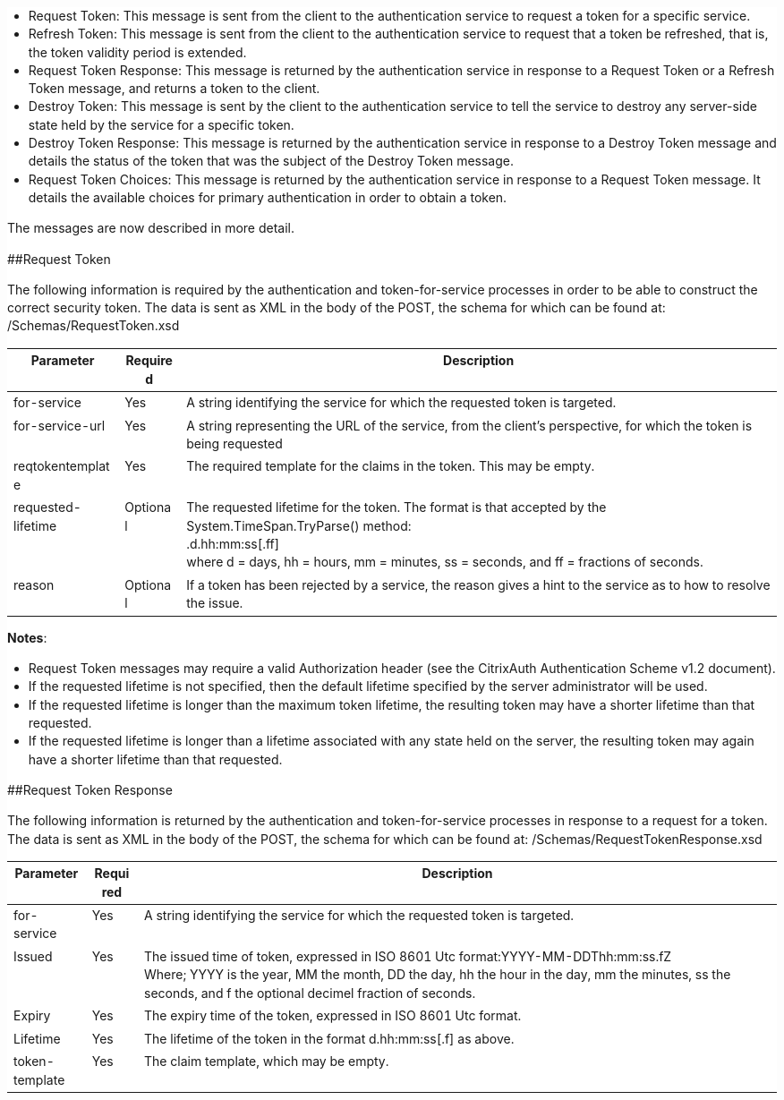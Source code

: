 - Request Token: This message is sent from the client to the authentication service to request a token for a specific service.
- Refresh Token: This message is sent from the client to the authentication service to request that a token be refreshed, that is, the token validity period is extended.
- Request Token Response: This message is returned by the authentication service in response to a Request Token or a Refresh Token message, and returns a token to the client.
- Destroy Token: This message is sent by the client to the authentication service to tell the service to destroy any server-side state held by the service for a specific token.
- Destroy Token Response: This message is returned by the authentication service in response to a Destroy Token message and details the status of the token that was the subject of the Destroy Token message.
- Request Token Choices: This message is returned by the authentication service in response to a Request Token message. It details the available choices for primary authentication in order to obtain a token.

The messages are now described in more detail.

##Request Token

The following information is required by the authentication and token-for-service processes in order to be able to construct the correct security token. The data is sent as XML in the body of the POST, the schema for which can be found at: /Schemas/RequestToken.xsd

| Parameter          | Required | Description                                                                                                                                                                                                         |
|--------------------|----------|---------------------------------------------------------------------------------------------------------------------------------------------------------------------------------------------------------------------|
| for-service        | Yes      | A string identifying the service for which the requested token is targeted.                                                                                                                                         |
| for-service-url    | Yes      | A string representing the URL of the service, from the client’s perspective, for which the token is being requested                                                                                                 |
| reqtokentemplate   | Yes      | The required template for the claims in the token. This may be empty.                                                                                                                                               |
| requested-lifetime | Optional | The requested lifetime for the token. The format is that accepted by the System.TimeSpan.TryParse() method: <br /> .d.hh:mm:ss[.ff] <br /> where d = days, hh = hours, mm = minutes, ss = seconds, and ff = fractions of seconds. |
| reason             | Optional | If a token has been rejected by a service, the reason gives a hint to the service as to how to resolve the issue.                                                                                                   |

**Notes**:

- Request Token messages may require a valid Authorization header (see the CitrixAuth Authentication Scheme v1.2 document).
- If the requested lifetime is not specified, then the default lifetime specified by the server administrator will be used.
- If the requested lifetime is longer than the maximum token lifetime, the resulting token may have a shorter lifetime than that requested.
- If the requested lifetime is longer than a lifetime associated with any state held on the server, the resulting token may again have a shorter lifetime than that requested.

##Request Token Response

The following information is returned by the authentication and token-for-service processes in response to a request for a token. The data is sent as XML in the body of the POST, the schema for which can be found at: /Schemas/RequestTokenResponse.xsd

| Parameter      | Required | Description                                                                                                                                                                                                                                 |
|----------------|----------|---------------------------------------------------------------------------------------------------------------------------------------------------------------------------------------------------------------------------------------------|
| for-service    | Yes      | A string identifying the service for which the requested token is targeted.                                                                                                                                                                 |
| Issued         | Yes      | The issued time of token, expressed in ISO 8601 Utc format:YYYY-MM-DDThh:mm:ss.fZ<br />Where; YYYY is the year, MM the month, DD the day, hh the hour in the day, mm the minutes, ss the seconds, and f the optional decimel fraction of seconds. |
| Expiry         | Yes      | The expiry time of the token, expressed in ISO 8601 Utc format.                                                                                                                                                                             |
| Lifetime       | Yes      | The lifetime of the token in the format d.hh:mm:ss[.f] as above.                                                                                                                                                                            |
| token-template | Yes      | The claim template, which may be empty.                                                                                                                                                                                                     |